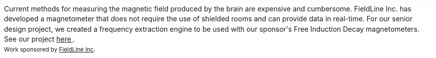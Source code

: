 <div style="text-align: left;">
  Current methods for measuring the magnetic field produced by the brain are expensive and cumbersome. FieldLine Inc. has developed a magnetometer that does not require the use of shielded rooms and can provide data in real-time. For our senior design project, we created a frequency extraction engine to be used with our sponsor's Free Induction Decay magnetometers. See our project <a href="https://www.colorado.edu/ecee/fid-frequency-extraction-engine"> here </a>.
  <br>
  <span style="font-size: smaller;">Work sponsored by <a href="https://fieldlineinc.com/">FieldLine Inc</a>.</span>
</div>